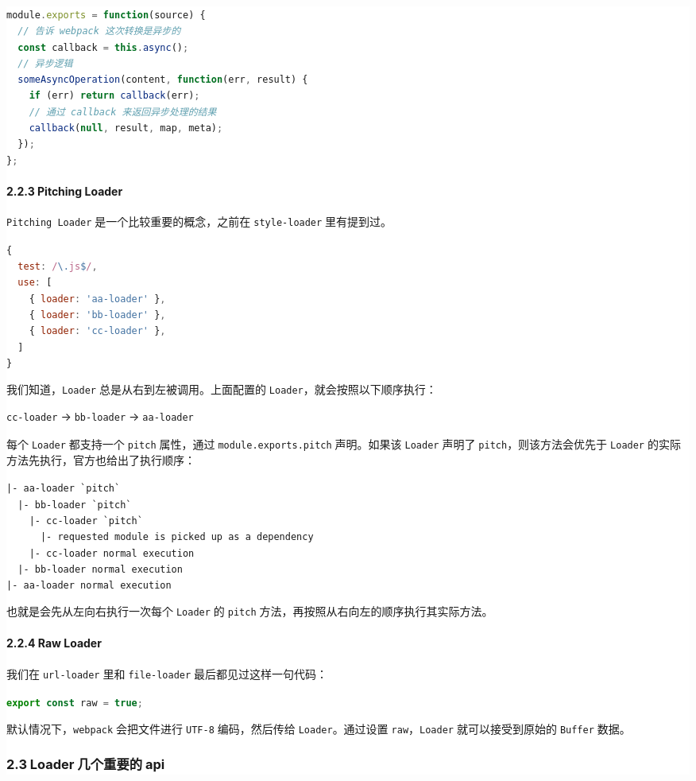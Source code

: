 ```javascript
module.exports = function(source) {
  // 告诉 webpack 这次转换是异步的
  const callback = this.async();
  // 异步逻辑
  someAsyncOperation(content, function(err, result) {
    if (err) return callback(err);
    // 通过 callback 来返回异步处理的结果
    callback(null, result, map, meta);
  });
};
```

#### 2.2.3 Pitching Loader

`Pitching Loader` 是一个比较重要的概念，之前在 `style-loader` 里有提到过。

```javascript
{
  test: /\.js$/,
  use: [
    { loader: 'aa-loader' },
    { loader: 'bb-loader' },
    { loader: 'cc-loader' },
  ]
}
```

我们知道，`Loader` 总是从右到左被调用。上面配置的 `Loader`，就会按照以下顺序执行：

`cc-loader` -> `bb-loader` -> `aa-loader`

每个 `Loader` 都支持一个 `pitch` 属性，通过 `module.exports.pitch` 声明。如果该 `Loader` 声明了 `pitch`，则该方法会优先于 `Loader` 的实际方法先执行，官方也给出了执行顺序：

```
|- aa-loader `pitch`
  |- bb-loader `pitch`
    |- cc-loader `pitch`
      |- requested module is picked up as a dependency
    |- cc-loader normal execution
  |- bb-loader normal execution
|- aa-loader normal execution
```

也就是会先从左向右执行一次每个 `Loader` 的 `pitch` 方法，再按照从右向左的顺序执行其实际方法。

#### 2.2.4 Raw Loader

我们在 `url-loader` 里和 `file-loader` 最后都见过这样一句代码：

```javascript
export const raw = true;
```

默认情况下，`webpack` 会把文件进行 `UTF-8` 编码，然后传给 `Loader`。通过设置 `raw`，`Loader` 就可以接受到原始的 `Buffer` 数据。

### 2.3 Loader 几个重要的 api
